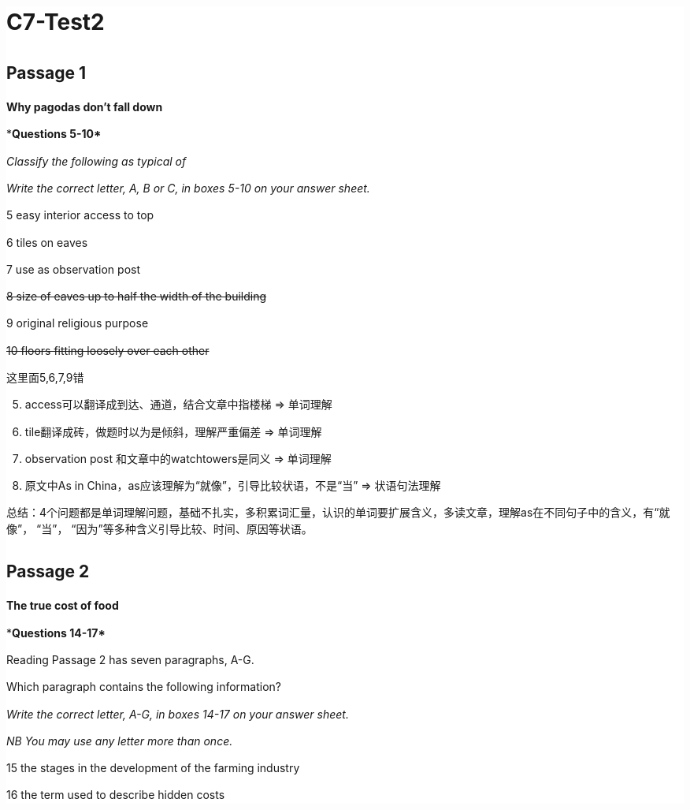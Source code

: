# C7-Test2

## Passage 1

**Why pagodas don’t fall down**



***Questions 5-10\***

*Classify the following as typical of*

*Write the correct letter, A, B or C, in boxes 5-10 on your answer sheet.*

5 easy interior access to top  

6 tiles on eaves  

7 use as observation post  

~~8 size of eaves up to half the width of the building~~  

9 original religious purpose  

~~10 floors fitting loosely over each other~~  



这里面5,6,7,9错

5. access可以翻译成到达、通道，结合文章中指楼梯 => 单词理解

6. tile翻译成砖，做题时以为是倾斜，理解严重偏差 => 单词理解

7. observation post  和文章中的watchtowers是同义 => 单词理解

9. 原文中As in China，as应该理解为“就像”，引导比较状语，不是“当” =>  状语句法理解



总结：4个问题都是单词理解问题，基础不扎实，多积累词汇量，认识的单词要扩展含义，多读文章，理解as在不同句子中的含义，有“就像”， “当”， “因为”等多种含义引导比较、时间、原因等状语。

## Passage 2

**The true cost of food**



***Questions 14-17\***

Reading Passage 2 has seven paragraphs, A-G. 

Which paragraph contains the following information? 

*Write the correct letter, A-G, in boxes 14-17 on your answer sheet.* 

*NB    You may use any letter more than once.* 



15 the stages in the development of the farming industry

16 the term used to describe hidden costs
